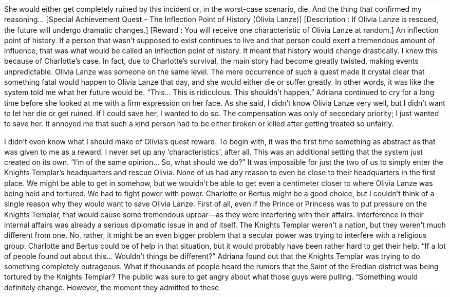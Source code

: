 She would either get completely ruined by this incident or, in the worst-case
scenario, die.
And the thing that confirmed my reasoning...
[Special Achievement Quest – The Inflection Point of History (Olivia Lanze)]
[Description : If Olivia Lanze is rescued, the future will undergo dramatic changes.]
[Reward : You will receive one characteristic of Olivia Lanze at random.]
An inflection point of history.
If a person that wasn’t supposed to exist continues to live and that person could
exert a tremendous amount of influence, that was what would be called an inflection
point of history. It meant that history would change drastically. I knew this because
of Charlotte’s case. In fact, due to Charlotte’s survival, the main story had become
greatly twisted, making events unpredictable.
Olivia Lanze was someone on the same level.
The mere occurrence of such a quest made it crystal clear that something fatal would
happen to Olivia Lanze that day, and she would either die or suffer greatly.
In other words, it was like the system told me what her future would be.
“This... This is ridiculous. This shouldn’t happen.”
Adriana continued to cry for a long time before she looked at me with a firm
expression on her face.
As she said, I didn’t know Olivia Lanze very well, but I didn’t want to let her die or get
ruined.
If I could save her, I wanted to do so.
The compensation was only of secondary priority; I just wanted to save her. It
annoyed me that such a kind person had to be either broken or killed after getting
treated so unfairly.

I didn’t even know what I should make of Olivia’s quest reward. To begin with, it was
the first time something as abstract as that was given to me as a reward.
I never set up any ‘characteristics’, after all. This was an additional setting that the
system just created on its own.
“I’m of the same opinion... So, what should we do?”
It was impossible for just the two of us to simply enter the Knights Templar’s
headquarters and rescue Olivia. None of us had any reason to even be close to their
headquarters in the first place. We might be able to get in somehow, but we wouldn’t
be able to get even a centimeter closer to where Olivia Lanze was being held and
tortured.
We had to fight power with power.
Charlotte or Bertus might be a good choice, but I couldn’t think of a single reason
why they would want to save Olivia Lanze.
First of all, even if the Prince or Princess was to put pressure on the Knights Templar,
that would cause some tremendous uproar—as they were interfering with their
affairs.
Interference in their internal affairs was already a serious diplomatic issue in and of
itself. The Knights Templar weren’t a nation, but they weren’t much different from
one. No, rather, it might be an even bigger problem that a secular power was trying
to interfere with a religious group.
Charlotte and Bertus could be of help in that situation, but it would probably have
been rather hard to get their help.
“If a lot of people found out about this... Wouldn’t things be different?”
Adriana found out that the Knights Templar was trying to do something completely
outrageous. What if thousands of people heard the rumors that the Saint of the
Eredian district was being tortured by the Knights Templar?
The public was sure to get angry about what those guys were pulling.
“Something would definitely change. However, the moment they admitted to these
